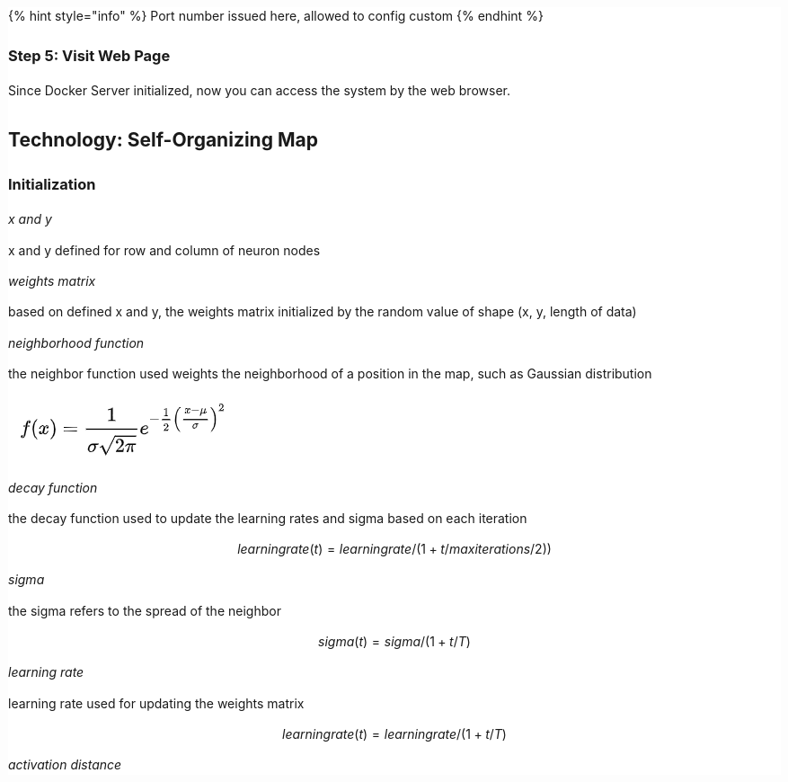 {% hint style="info" %}
 Port number issued here, allowed to config custom
{% endhint %}

### **Step 5: Visit Web Page**

Since Docker Server initialized, now you can access the system by the web browser.

## Technology: Self-Organizing Map

### Initialization

_x and y_

x and y defined for row and column of neuron nodes

_weights matrix_

based on defined x and y, the weights matrix initialized by the random value of shape \(x, y, length of data\)

_neighborhood function_

the neighbor function used weights the neighborhood of a position in the map, such as Gaussian distribution

![](.gitbook/assets/gaussian.png)

_decay function_

the decay function used to update the learning rates and sigma based on each iteration

$$
learning rate(t) = learning rate / ( 1 + t / max iterations /2 ) )
$$

_sigma_

the sigma refers to the spread of the neighbor

$$
sigma(t) = sigma / (1 + t/T)
$$

_learning rate_

learning rate used for updating the weights matrix

$$
learning rate(t) = learning rate / (1+t/T)
$$

_activation distance_
